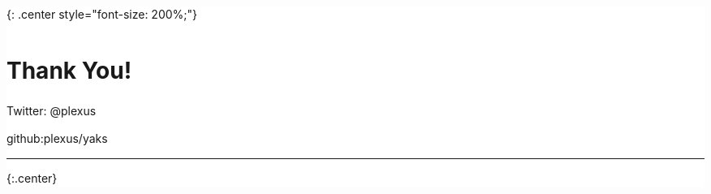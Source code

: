 {: .center style="font-size: 200%;"}

# Thank You!

Twitter: @plexus

github:plexus/yaks




































---
{:.center}
